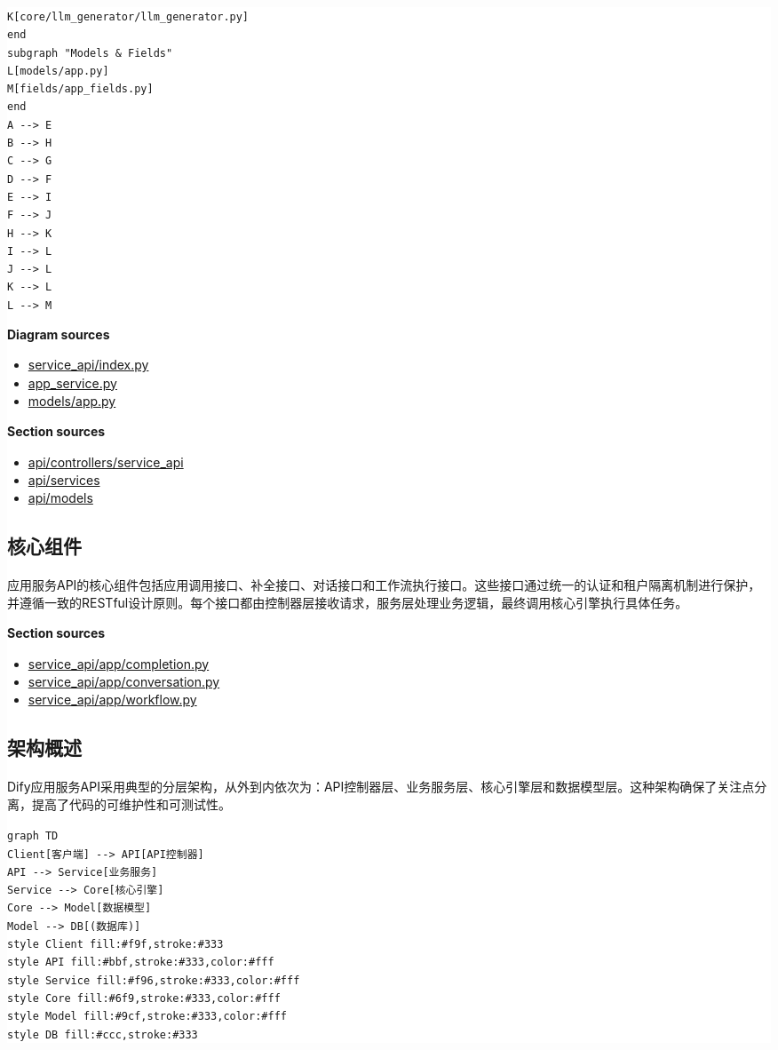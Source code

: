 ```mermaid
K[core/llm_generator/llm_generator.py]
end
subgraph "Models & Fields"
L[models/app.py]
M[fields/app_fields.py]
end
A --> E
B --> H
C --> G
D --> F
E --> I
F --> J
H --> K
I --> L
J --> L
K --> L
L --> M
```

**Diagram sources**
- [service_api/index.py](file://api/controllers/service_api/index.py#L1-L20)
- [app_service.py](file://api/services/app_service.py#L10-L30)
- [models/app.py](file://api/models/app.py#L5-L15)

**Section sources**
- [api/controllers/service_api](file://api/controllers/service_api)
- [api/services](file://api/services)
- [api/models](file://api/models)

## 核心组件
应用服务API的核心组件包括应用调用接口、补全接口、对话接口和工作流执行接口。这些接口通过统一的认证和租户隔离机制进行保护，并遵循一致的RESTful设计原则。每个接口都由控制器层接收请求，服务层处理业务逻辑，最终调用核心引擎执行具体任务。

**Section sources**
- [service_api/app/completion.py](file://api/controllers/service_api/app/completion.py#L10-L50)
- [service_api/app/conversation.py](file://api/controllers/service_api/app/conversation.py#L15-L60)
- [service_api/app/workflow.py](file://api/controllers/service_api/app/workflow.py#L20-L70)

## 架构概述
Dify应用服务API采用典型的分层架构，从外到内依次为：API控制器层、业务服务层、核心引擎层和数据模型层。这种架构确保了关注点分离，提高了代码的可维护性和可测试性。

```mermaid
graph TD
Client[客户端] --> API[API控制器]
API --> Service[业务服务]
Service --> Core[核心引擎]
Core --> Model[数据模型]
Model --> DB[(数据库)]
style Client fill:#f9f,stroke:#333
style API fill:#bbf,stroke:#333,color:#fff
style Service fill:#f96,stroke:#333,color:#fff
style Core fill:#6f9,stroke:#333,color:#fff
style Model fill:#9cf,stroke:#333,color:#fff
style DB fill:#ccc,stroke:#333
```
